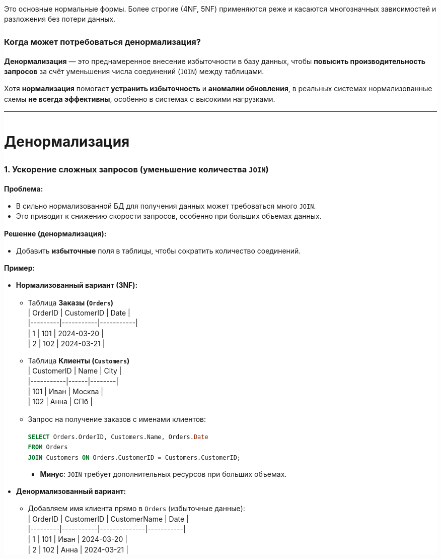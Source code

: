 
Это основные нормальные формы. Более строгие (4NF, 5NF) применяются реже и касаются многозначных зависимостей и разложения без потери данных.



### **Когда может потребоваться денормализация?**  

**Денормализация** — это преднамеренное внесение избыточности в базу данных, чтобы **повысить производительность запросов** за счёт уменьшения числа соединений (`JOIN`) между таблицами.  

Хотя **нормализация** помогает **устранить избыточность** и **аномалии обновления**, в реальных системах нормализованные схемы **не всегда эффективны**, особенно в системах с высокими нагрузками.

---

# **Денормализация**  

### 1. **Ускорение сложных запросов (уменьшение количества `JOIN`)**  
**Проблема:**  
- В сильно нормализованной БД для получения данных может требоваться много `JOIN`.  
- Это приводит к снижению скорости запросов, особенно при больших объемах данных.  

**Решение (денормализация):**  
- Добавить **избыточные** поля в таблицы, чтобы сократить количество соединений.  

**Пример:**  

- **Нормализованный вариант (3NF):**  
  - Таблица **Заказы (`Orders`)**  
    | OrderID | CustomerID | Date       |  
    |---------|-----------|-----------|  
    | 1       | 101       | 2024-03-20 |  
    | 2       | 102       | 2024-03-21 |  

  - Таблица **Клиенты (`Customers`)**  
    | CustomerID | Name  | City    |  
    |-----------|------|--------|  
    | 101       | Иван | Москва |  
    | 102       | Анна | СПб    |  

  - Запрос на получение заказов с именами клиентов:  
    ```sql
    SELECT Orders.OrderID, Customers.Name, Orders.Date
    FROM Orders
    JOIN Customers ON Orders.CustomerID = Customers.CustomerID;
    ```
    - **Минус**: `JOIN` требует дополнительных ресурсов при больших объемах.

- **Денормализованный вариант:**  
  - Добавляем имя клиента прямо в `Orders` (избыточные данные):  
    | OrderID | CustomerID | CustomerName | Date       |  
    |---------|-----------|--------------|-----------|  
    | 1       | 101       | Иван         | 2024-03-20 |  
    | 2       | 102       | Анна         | 2024-03-21 |  
